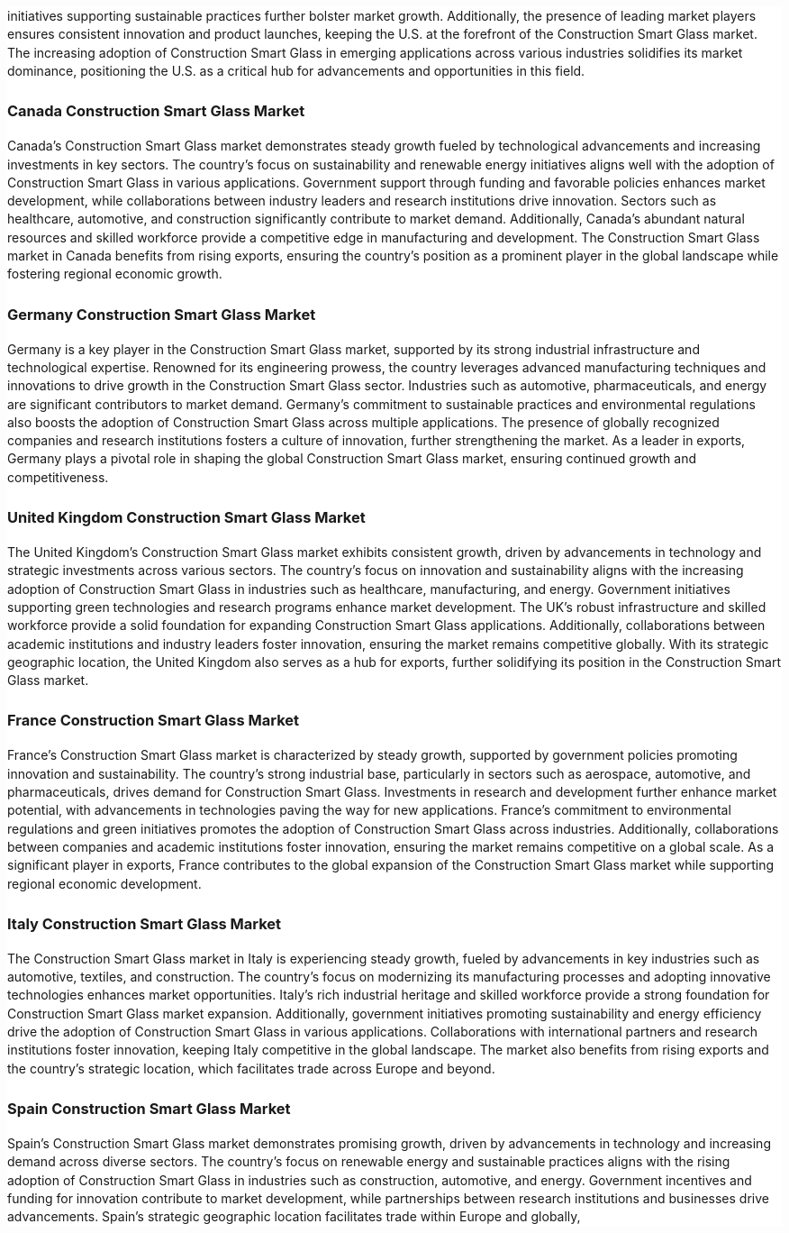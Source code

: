 initiatives supporting sustainable practices further bolster market growth. Additionally, the presence of leading market players ensures consistent innovation and product launches, keeping the U.S. at the forefront of the Construction Smart Glass market. The increasing adoption of Construction Smart Glass in emerging applications across various industries solidifies its market dominance, positioning the U.S. as a critical hub for advancements and opportunities in this field.</p><h3>Canada Construction Smart Glass Market</h3><p>Canada&rsquo;s Construction Smart Glass market demonstrates steady growth fueled by technological advancements and increasing investments in key sectors. The country&rsquo;s focus on sustainability and renewable energy initiatives aligns well with the adoption of Construction Smart Glass in various applications. Government support through funding and favorable policies enhances market development, while collaborations between industry leaders and research institutions drive innovation. Sectors such as healthcare, automotive, and construction significantly contribute to market demand. Additionally, Canada&rsquo;s abundant natural resources and skilled workforce provide a competitive edge in manufacturing and development. The Construction Smart Glass market in Canada benefits from rising exports, ensuring the country&rsquo;s position as a prominent player in the global landscape while fostering regional economic growth.</p><h3>Germany Construction Smart Glass Market</h3><p>Germany is a key player in the Construction Smart Glass market, supported by its strong industrial infrastructure and technological expertise. Renowned for its engineering prowess, the country leverages advanced manufacturing techniques and innovations to drive growth in the Construction Smart Glass sector. Industries such as automotive, pharmaceuticals, and energy are significant contributors to market demand. Germany&rsquo;s commitment to sustainable practices and environmental regulations also boosts the adoption of Construction Smart Glass across multiple applications. The presence of globally recognized companies and research institutions fosters a culture of innovation, further strengthening the market. As a leader in exports, Germany plays a pivotal role in shaping the global Construction Smart Glass market, ensuring continued growth and competitiveness.</p><h3>United Kingdom Construction Smart Glass Market</h3><p>The United Kingdom&rsquo;s Construction Smart Glass market exhibits consistent growth, driven by advancements in technology and strategic investments across various sectors. The country&rsquo;s focus on innovation and sustainability aligns with the increasing adoption of Construction Smart Glass in industries such as healthcare, manufacturing, and energy. Government initiatives supporting green technologies and research programs enhance market development. The UK&rsquo;s robust infrastructure and skilled workforce provide a solid foundation for expanding Construction Smart Glass applications. Additionally, collaborations between academic institutions and industry leaders foster innovation, ensuring the market remains competitive globally. With its strategic geographic location, the United Kingdom also serves as a hub for exports, further solidifying its position in the Construction Smart Glass market.</p><h3>France Construction Smart Glass Market</h3><p>France&rsquo;s Construction Smart Glass market is characterized by steady growth, supported by government policies promoting innovation and sustainability. The country&rsquo;s strong industrial base, particularly in sectors such as aerospace, automotive, and pharmaceuticals, drives demand for Construction Smart Glass. Investments in research and development further enhance market potential, with advancements in technologies paving the way for new applications. France&rsquo;s commitment to environmental regulations and green initiatives promotes the adoption of Construction Smart Glass across industries. Additionally, collaborations between companies and academic institutions foster innovation, ensuring the market remains competitive on a global scale. As a significant player in exports, France contributes to the global expansion of the Construction Smart Glass market while supporting regional economic development.</p><h3>Italy Construction Smart Glass Market</h3><p>The Construction Smart Glass market in Italy is experiencing steady growth, fueled by advancements in key industries such as automotive, textiles, and construction. The country&rsquo;s focus on modernizing its manufacturing processes and adopting innovative technologies enhances market opportunities. Italy&rsquo;s rich industrial heritage and skilled workforce provide a strong foundation for Construction Smart Glass market expansion. Additionally, government initiatives promoting sustainability and energy efficiency drive the adoption of Construction Smart Glass in various applications. Collaborations with international partners and research institutions foster innovation, keeping Italy competitive in the global landscape. The market also benefits from rising exports and the country&rsquo;s strategic location, which facilitates trade across Europe and beyond.</p><h3>Spain Construction Smart Glass Market</h3><p>Spain&rsquo;s Construction Smart Glass market demonstrates promising growth, driven by advancements in technology and increasing demand across diverse sectors. The country&rsquo;s focus on renewable energy and sustainable practices aligns with the rising adoption of Construction Smart Glass in industries such as construction, automotive, and energy. Government incentives and funding for innovation contribute to market development, while partnerships between research institutions and businesses drive advancements. Spain&rsquo;s strategic geographic location facilitates trade within Europe and globally,
